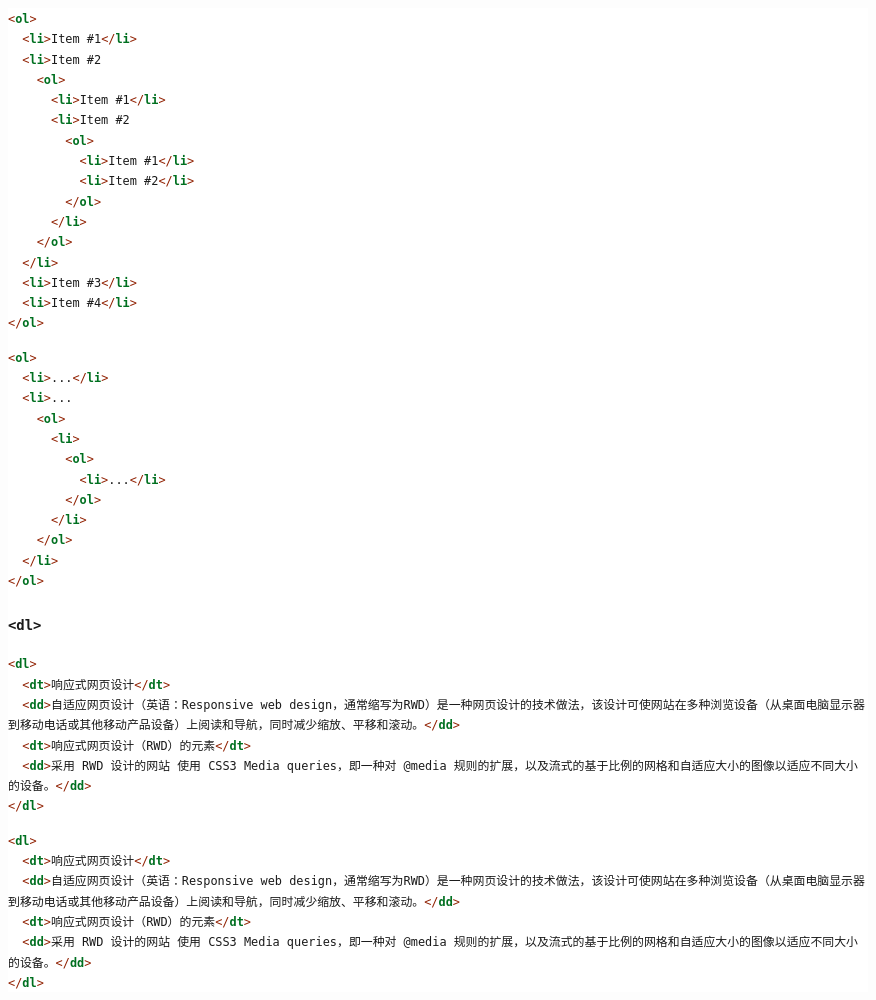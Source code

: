 `````html
<ol>
  <li>Item #1</li>
  <li>Item #2
    <ol>
      <li>Item #1</li>
      <li>Item #2
        <ol>
          <li>Item #1</li>
          <li>Item #2</li>
        </ol>
      </li>
    </ol>
  </li>
  <li>Item #3</li>
  <li>Item #4</li>
</ol>
`````
```html
<ol>
  <li>...</li>
  <li>...
    <ol>
      <li>
        <ol>
          <li>...</li>
        </ol>
      </li>
    </ol>
  </li>
</ol>
```

### `<dl>`

`````html
<dl>
  <dt>响应式网页设计</dt>
  <dd>自适应网页设计（英语：Responsive web design，通常缩写为RWD）是一种网页设计的技术做法，该设计可使网站在多种浏览设备（从桌面电脑显示器到移动电话或其他移动产品设备）上阅读和导航，同时减少缩放、平移和滚动。</dd>
  <dt>响应式网页设计（RWD）的元素</dt>
  <dd>采用 RWD 设计的网站 使用 CSS3 Media queries，即一种对 @media 规则的扩展，以及流式的基于比例的网格和自适应大小的图像以适应不同大小的设备。</dd>
</dl>
`````
```html
<dl>
  <dt>响应式网页设计</dt>
  <dd>自适应网页设计（英语：Responsive web design，通常缩写为RWD）是一种网页设计的技术做法，该设计可使网站在多种浏览设备（从桌面电脑显示器到移动电话或其他移动产品设备）上阅读和导航，同时减少缩放、平移和滚动。</dd>
  <dt>响应式网页设计（RWD）的元素</dt>
  <dd>采用 RWD 设计的网站 使用 CSS3 Media queries，即一种对 @media 规则的扩展，以及流式的基于比例的网格和自适应大小的图像以适应不同大小的设备。</dd>
</dl>
```
